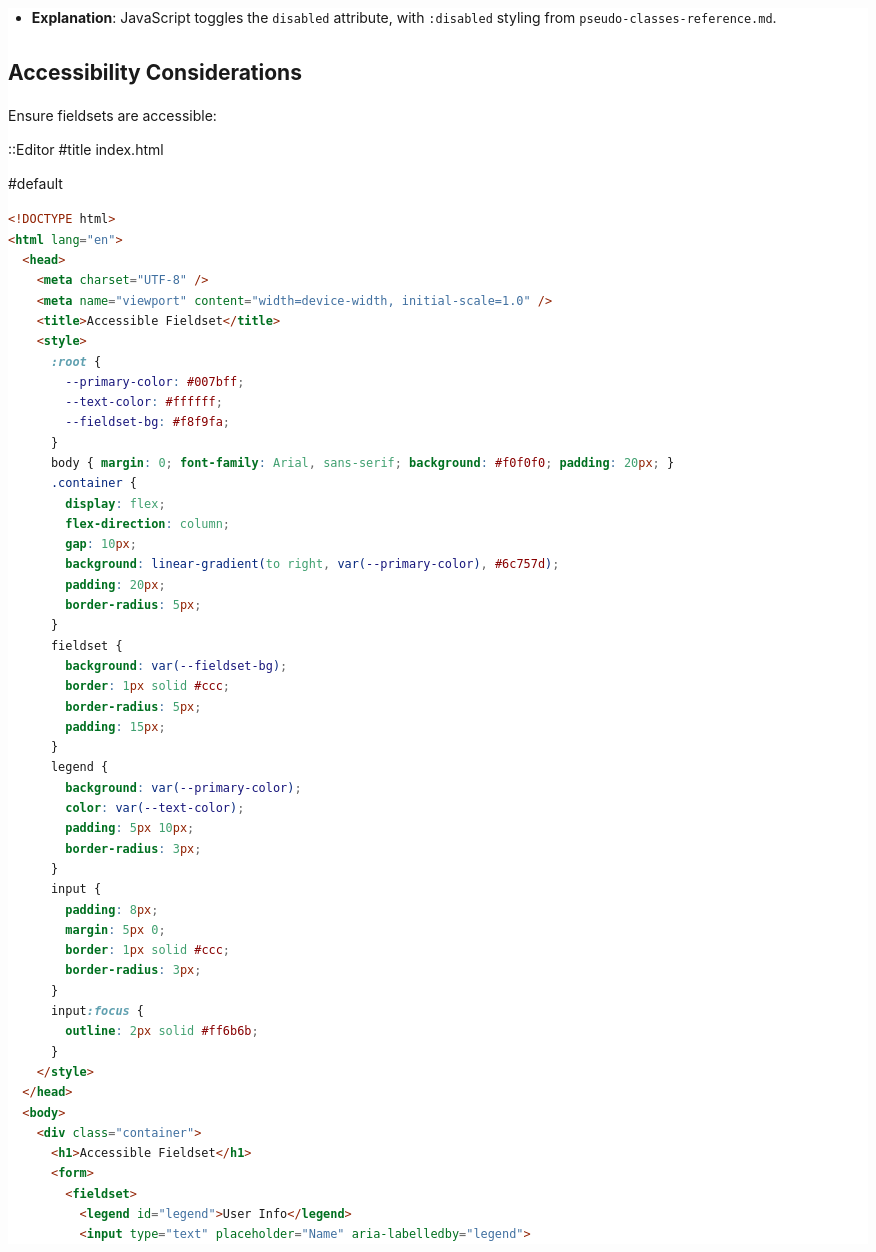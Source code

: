 - **Explanation**: JavaScript toggles the `disabled` attribute, with `:disabled` styling from `pseudo-classes-reference.md`.

## Accessibility Considerations

Ensure fieldsets are accessible:

::Editor
#title
index.html

#default
```html
<!DOCTYPE html>
<html lang="en">
  <head>
    <meta charset="UTF-8" />
    <meta name="viewport" content="width=device-width, initial-scale=1.0" />
    <title>Accessible Fieldset</title>
    <style>
      :root {
        --primary-color: #007bff;
        --text-color: #ffffff;
        --fieldset-bg: #f8f9fa;
      }
      body { margin: 0; font-family: Arial, sans-serif; background: #f0f0f0; padding: 20px; }
      .container {
        display: flex;
        flex-direction: column;
        gap: 10px;
        background: linear-gradient(to right, var(--primary-color), #6c757d);
        padding: 20px;
        border-radius: 5px;
      }
      fieldset {
        background: var(--fieldset-bg);
        border: 1px solid #ccc;
        border-radius: 5px;
        padding: 15px;
      }
      legend {
        background: var(--primary-color);
        color: var(--text-color);
        padding: 5px 10px;
        border-radius: 3px;
      }
      input {
        padding: 8px;
        margin: 5px 0;
        border: 1px solid #ccc;
        border-radius: 3px;
      }
      input:focus {
        outline: 2px solid #ff6b6b;
      }
    </style>
  </head>
  <body>
    <div class="container">
      <h1>Accessible Fieldset</h1>
      <form>
        <fieldset>
          <legend id="legend">User Info</legend>
          <input type="text" placeholder="Name" aria-labelledby="legend">
```